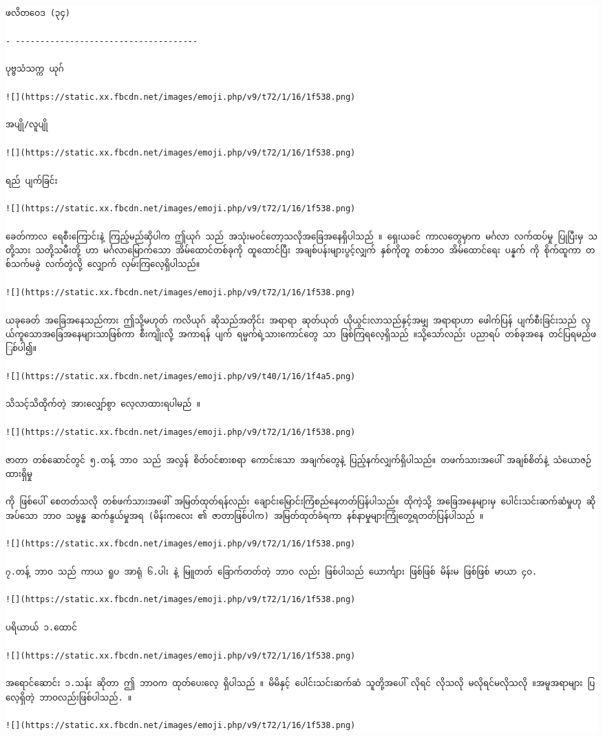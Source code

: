     ဖလိတဝေဒ (၃၄)
    
    - -------------------------------------
    
    ပုဗ္ဗသံသက္က ယုဂ်
    
    ![](https://static.xx.fbcdn.net/images/emoji.php/v9/t72/1/16/1f538.png)
    
    အပျို/လူပျို
    
    ![](https://static.xx.fbcdn.net/images/emoji.php/v9/t72/1/16/1f538.png)
    
    ရည် ပျက်ခြင်း
    
    ![](https://static.xx.fbcdn.net/images/emoji.php/v9/t72/1/16/1f538.png)
    
    ခေတ်ကာလ ရေစီးကြောင်းနဲ့ ကြည့်မည်ဆိုပါက ဤယုဂ် သည် အသုံးမဝင်တော့သလိုအခြေအနေရှိပါသည် ။ ရှေးယခင် ကာလတွေမှာက မင်္ဂလာ လက်ထပ်မှု ပြုပြီးမှ သတို့သား သတို့သမီးတို့ ဟာ မင်္ဂလာမြောက်သော အိမ်ထောင်တစ်ခုကို ထူထောင်ပြီး အချစ်ပန်းများပွင့်လျှက် နှစ်ကိုတူ တစ်ဘဝ အိမ်ထောင်ရေး ပန္နက် ကို စိုက်ထူကာ တစ်သက်မခွဲ လက်တွဲလို့ လျှောက် လှမ်းကြလေ့ရှိပါသည်။
    
    ![](https://static.xx.fbcdn.net/images/emoji.php/v9/t72/1/16/1f538.png)
    
    ယခုခေတ် အခြေအနေသည်ကား ဤသို့မဟုတ် ကလိယုဂ် ဆိုသည်အတိုင်း အရာရာ ဆုတ်ယုတ် ယိုယွင်းလာသည်နှင့်အမျှ အရာရာဟာ ဖေါက်ပြန် ပျက်စီးခြင်းသည် လွယ်ကူသောအခြေအနေများသာဖြစ်ကာ စီးကျိုးလို့ အကာရန် ပျက် ရမ္မက်ရဲ့သားကောင်တွေ သာ ဖြစ်ကြရလေ့ရှိသည် ။သို့သော်လည်း ပညာရပ် တစ်ခုအနေ တင်ပြရမည်ဖြစ်ပါ၍။
    
    ![](https://static.xx.fbcdn.net/images/emoji.php/v9/t40/1/16/1f4a5.png)
    
    သိသင့်သိထိုက်တဲ့ အားလျှော်စွာ လေ့လာထားရပါမည် ။
    
    ![](https://static.xx.fbcdn.net/images/emoji.php/v9/t72/1/16/1f538.png)
    
    ဇာတာ တစ်ဆောင်တွင် ၅.တန့် ဘာဝ သည် အလွန် စိတ်ဝင်စားစရာ ကောင်းသော အချက်တွေနဲ့ ပြည့်နက်လျှက်ရှိပါသည်။ တဖက်သားအပေါ် အချစ်စိတ်နဲ့ သံယောဇဉ် ထားရှိမှု
    
    ကို ဖြစ်ပေါ် စေတတ်သလို တစ်ဖက်သားအဖေါ် အမြတ်ထုတ်ရန်လည်း ချောင်းမြောင်းကြံစည်နေတတ်ပြန်ပါသည်။ ထိုကဲ့သို့ အခြေအနေများမှ ပေါင်းသင်းဆက်ဆံမှုဟု ဆိုအပ်သော ဘာဝ သမ္ဗန္ဓ ဆက်နွယ်မှုအရ (မိန်းကလေး ၏ ဇာတာဖြစ်ပါက) အမြတ်ထုတ်ခံရကာ နစ်နာမှုများကြုံတွေ့ရတတ်ပြန်ပါသည် ။
    
    ![](https://static.xx.fbcdn.net/images/emoji.php/v9/t72/1/16/1f538.png)
    
    ၇.တန့် ဘာဝ သည် ကာယ ရူပ အာရုံ ၆.ပါး နဲ့ မြူတတ် ခြောက်တတ်တဲ့ ဘာဝ လည်း ဖြစ်ပါသည် ယောင်္ကျား ဖြစ်ဖြစ် မိန်းမ ဖြစ်ဖြစ် မာယာ ၄၀.
    
    ![](https://static.xx.fbcdn.net/images/emoji.php/v9/t72/1/16/1f538.png)
    
    ပရိယာယ် ၁.ထောင်
    
    ![](https://static.xx.fbcdn.net/images/emoji.php/v9/t72/1/16/1f538.png)
    
    အရောင်ဆောင်း ၁.သန်း ဆိုတာ ဤ ဘာဝက ထုတ်ပေးလေ့ ရှိပါသည် ။ မိမိနှင့် ပေါင်းသင်းဆက်ဆံ သူတို့အပေါ် လိုရင် လိုသလို မလိုရင်မလိုသလို ။အမူအရာများ ပြလေ့ရှိတဲ့ ဘာဝလည်းဖြစ်ပါသည်. ။
    
    ![](https://static.xx.fbcdn.net/images/emoji.php/v9/t72/1/16/1f538.png)
    
